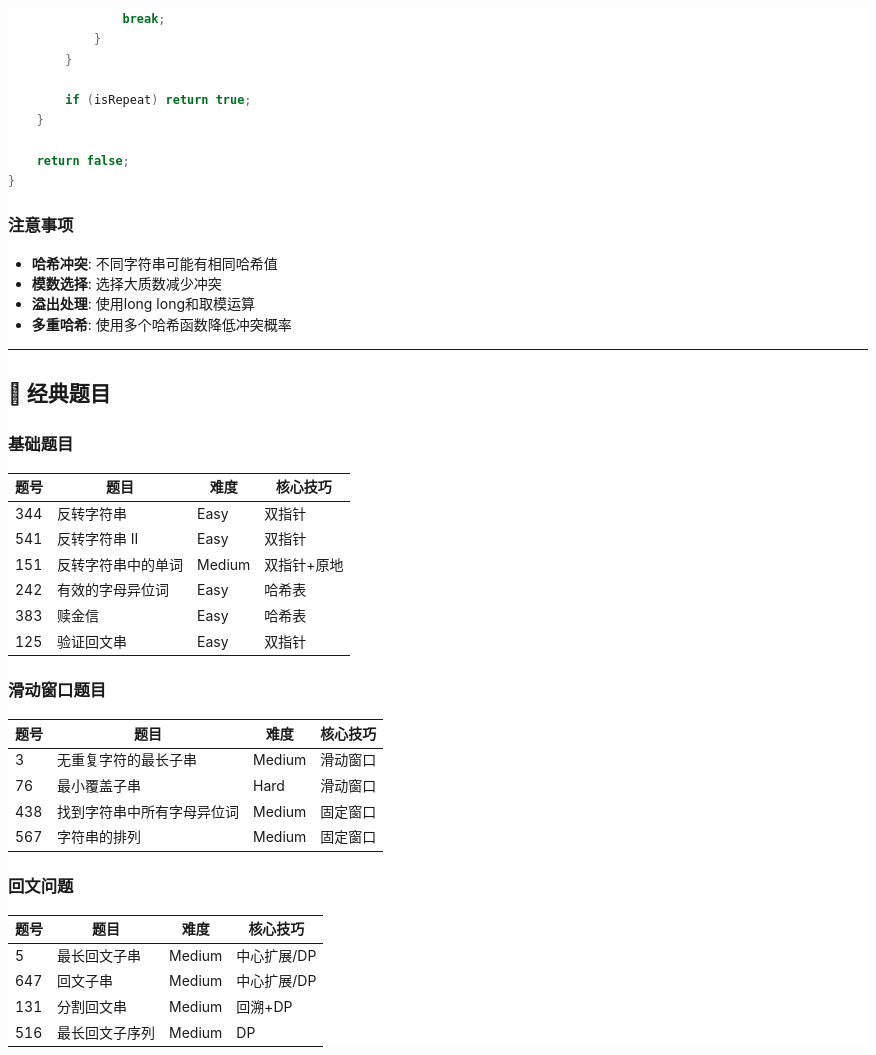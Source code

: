 ```cpp
                break;
            }
        }
        
        if (isRepeat) return true;
    }
    
    return false;
}
```

### 注意事项
- **哈希冲突**: 不同字符串可能有相同哈希值
- **模数选择**: 选择大质数减少冲突
- **溢出处理**: 使用long long和取模运算
- **多重哈希**: 使用多个哈希函数降低冲突概率

---

## 🎯 经典题目

### 基础题目
| 题号 | 题目 | 难度 | 核心技巧 |
|------|------|------|----------|
| 344 | 反转字符串 | Easy | 双指针 |
| 541 | 反转字符串 II | Easy | 双指针 |
| 151 | 反转字符串中的单词 | Medium | 双指针+原地 |
| 242 | 有效的字母异位词 | Easy | 哈希表 |
| 383 | 赎金信 | Easy | 哈希表 |
| 125 | 验证回文串 | Easy | 双指针 |

### 滑动窗口题目
| 题号 | 题目 | 难度 | 核心技巧 |
|------|------|------|----------|
| 3 | 无重复字符的最长子串 | Medium | 滑动窗口 |
| 76 | 最小覆盖子串 | Hard | 滑动窗口 |
| 438 | 找到字符串中所有字母异位词 | Medium | 固定窗口 |
| 567 | 字符串的排列 | Medium | 固定窗口 |

### 回文问题
| 题号 | 题目 | 难度 | 核心技巧 |
|------|------|------|----------|
| 5 | 最长回文子串 | Medium | 中心扩展/DP |
| 647 | 回文子串 | Medium | 中心扩展/DP |
| 131 | 分割回文串 | Medium | 回溯+DP |
| 516 | 最长回文子序列 | Medium | DP |
